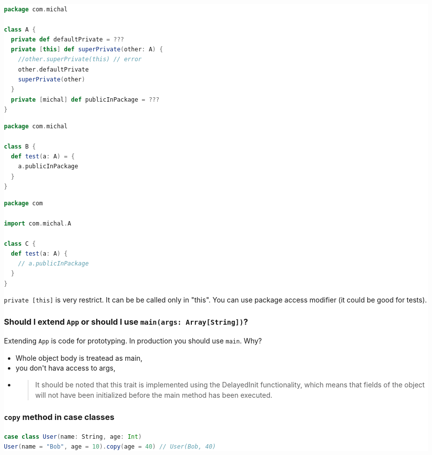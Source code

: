 ```scala
package com.michal

class A {
  private def defaultPrivate = ???
  private [this] def superPrivate(other: A) {
    //other.superPrivate(this) // error
    other.defaultPrivate
    superPrivate(other)
  }
  private [michal] def publicInPackage = ???
}
```

```scala
package com.michal

class B {
  def test(a: A) = {
    a.publicInPackage
  }
}
```

```scala
package com

import com.michal.A

class C {
  def test(a: A) {
    // a.publicInPackage
  }
}
```

`private [this]` is very restrict. It can be be called only in "this". You can use package access modifier (it could be good for tests).

### Should I extend `App` or should I use `main(args: Array[String])`?

Extending `App` is code for prototyping. In production you should use `main`. Why?

* Whole object body is treatead as main,
* you don't hava access to args,
* <blockquote>It should be noted that this trait is implemented using the DelayedInit functionality, which means that fields of the object will not have been initialized before the main method has been executed.</blockquote>

### `copy` method in case classes

```scala
case class User(name: String, age: Int)
User(name = "Bob", age = 10).copy(age = 40) // User(Bob, 40)
```
